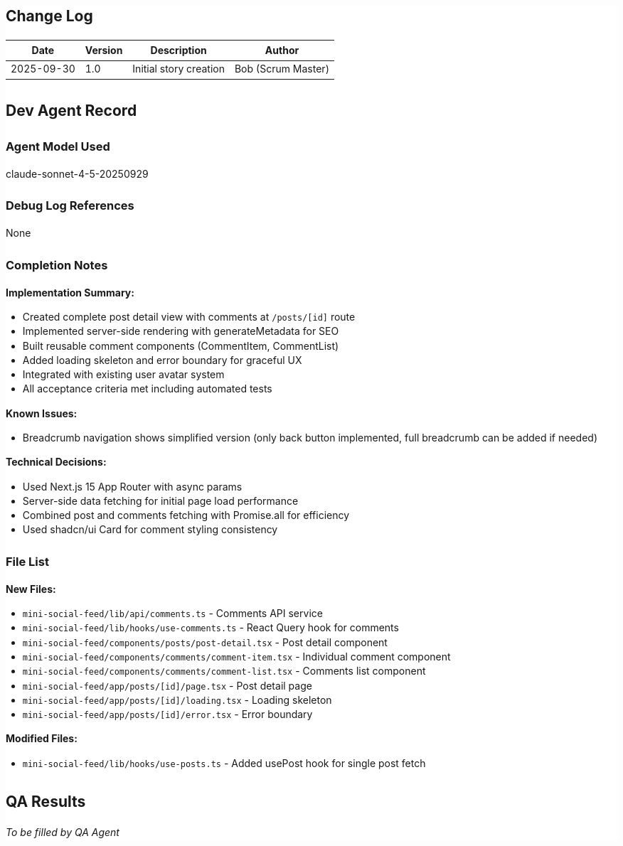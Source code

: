 ## Change Log
| Date | Version | Description | Author |
|------|---------|-------------|--------|
| 2025-09-30 | 1.0 | Initial story creation | Bob (Scrum Master) |

## Dev Agent Record

### Agent Model Used
claude-sonnet-4-5-20250929

### Debug Log References
None

### Completion Notes
**Implementation Summary:**
- Created complete post detail view with comments at `/posts/[id]` route
- Implemented server-side rendering with generateMetadata for SEO
- Built reusable comment components (CommentItem, CommentList)
- Added loading skeleton and error boundary for graceful UX
- Integrated with existing user avatar system
- All acceptance criteria met including automated tests

**Known Issues:**
- Breadcrumb navigation shows simplified version (only back button implemented, full breadcrumb can be added if needed)

**Technical Decisions:**
- Used Next.js 15 App Router with async params
- Server-side data fetching for initial page load performance
- Combined post and comments fetching with Promise.all for efficiency
- Used shadcn/ui Card for comment styling consistency

### File List
**New Files:**
- `mini-social-feed/lib/api/comments.ts` - Comments API service
- `mini-social-feed/lib/hooks/use-comments.ts` - React Query hook for comments
- `mini-social-feed/components/posts/post-detail.tsx` - Post detail component
- `mini-social-feed/components/comments/comment-item.tsx` - Individual comment component
- `mini-social-feed/components/comments/comment-list.tsx` - Comments list component
- `mini-social-feed/app/posts/[id]/page.tsx` - Post detail page
- `mini-social-feed/app/posts/[id]/loading.tsx` - Loading skeleton
- `mini-social-feed/app/posts/[id]/error.tsx` - Error boundary

**Modified Files:**
- `mini-social-feed/lib/hooks/use-posts.ts` - Added usePost hook for single post fetch

## QA Results
_To be filled by QA Agent_